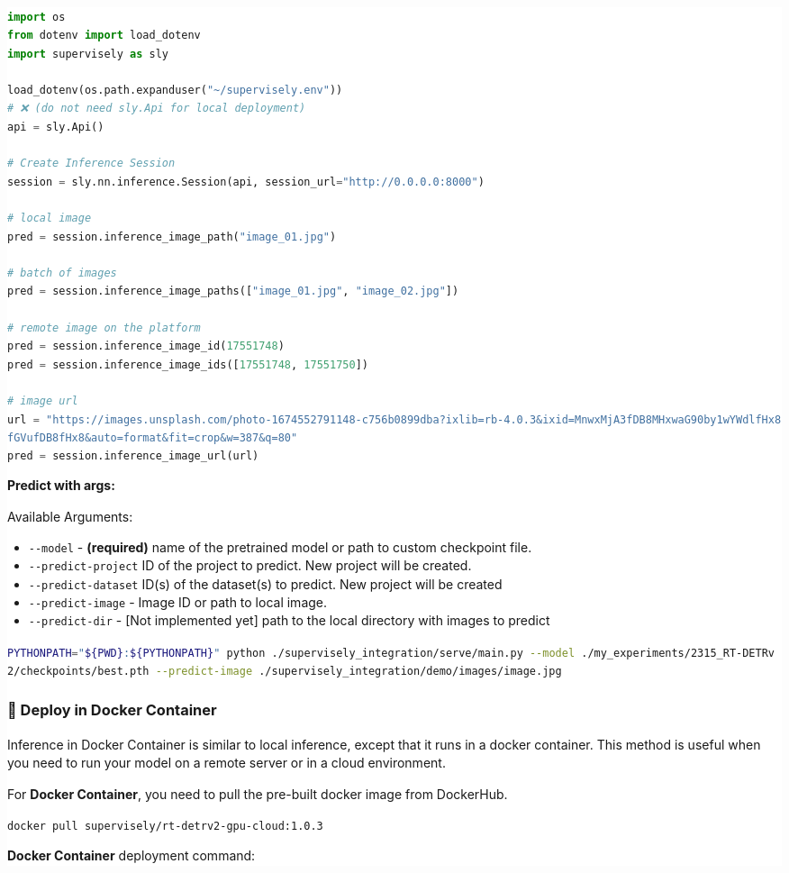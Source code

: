 ```python
import os
from dotenv import load_dotenv
import supervisely as sly

load_dotenv(os.path.expanduser("~/supervisely.env"))
# ❌ (do not need sly.Api for local deployment)
api = sly.Api()

# Create Inference Session
session = sly.nn.inference.Session(api, session_url="http://0.0.0.0:8000")

# local image
pred = session.inference_image_path("image_01.jpg")

# batch of images
pred = session.inference_image_paths(["image_01.jpg", "image_02.jpg"])

# remote image on the platform
pred = session.inference_image_id(17551748)
pred = session.inference_image_ids([17551748, 17551750])

# image url
url = "https://images.unsplash.com/photo-1674552791148-c756b0899dba?ixlib=rb-4.0.3&ixid=MnwxMjA3fDB8MHxwaG90by1wYWdlfHx8fGVufDB8fHx8&auto=format&fit=crop&w=387&q=80"
pred = session.inference_image_url(url)
```

**Predict with args:**

Available Arguments:

- `--model` - **(required)** name of the pretrained model or path to custom checkpoint file.
- `--predict-project` ID of the project to predict. New project will be created.
- `--predict-dataset` ID(s) of the dataset(s) to predict. New project will be created
- `--predict-image` - Image ID or path to local image.
- `--predict-dir` - [Not implemented yet] path to the local directory with images to predict

```bash
PYTHONPATH="${PWD}:${PYTHONPATH}" python ./supervisely_integration/serve/main.py --model ./my_experiments/2315_RT-DETRv2/checkpoints/best.pth --predict-image ./supervisely_integration/demo/images/image.jpg
```

### 🐳 Deploy in Docker Container

Inference in Docker Container is similar to local inference, except that it runs in a docker container. This method is useful when you need to run your model on a remote server or in a cloud environment.

For **Docker Container**, you need to pull the pre-built docker image from DockerHub.

```bash
docker pull supervisely/rt-detrv2-gpu-cloud:1.0.3
```
**Docker Container** deployment command:

